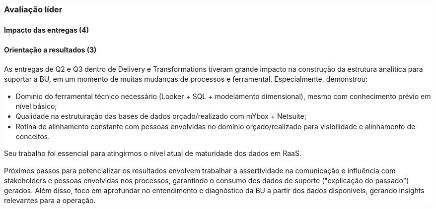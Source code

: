 ### Avaliação líder

#### Impacto das entregas (4)
#### Orientação a resultados (3)

As entregas de Q2 e Q3 dentro de Delivery e Transformations tiveram grande impacto na construção da estrutura analítica para suportar a BU, em um momento de muitas mudanças de processos e ferramental. Especialmente, demonstrou:

- Domínio do ferramental técnico necessário (Looker + SQL + modelamento dimensional), mesmo com conhecimento prévio em nível básico;
- Qualidade na estruturação das bases de dados orçado/realizado com mYbox + Netsuite;
- Rotina de alinhamento constante com pessoas envolvidas no domínio orçado/realizado para visibilidade e alinhamento de conceitos.

Seu trabalho foi essencial para atingirmos o nível atual de maturidade dos dados em RaaS.

Próximos passos para potencializar os resultados envolvem trabalhar a assertividade na comunicação e influência com stakeholders e pessoas envolvidas nos processos, garantindo o consumo dos dados de suporte ("explicação do passado") gerados. Além disso, foco em aprofundar no entendimento e diagnóstico da BU a partir dos dados disponíveis, gerando insights relevantes para a operação.

</details>

</details>
